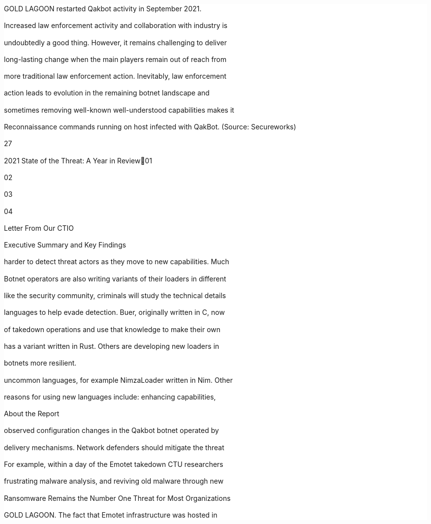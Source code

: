 GOLD LAGOON restarted Qakbot activity in September 2021\.

Increased law enforcement activity and collaboration with industry is 

undoubtedly a good thing. However, it remains challenging to deliver 

long\-lasting change when the main players remain out of reach from 

more traditional law enforcement action. Inevitably, law enforcement 

action leads to evolution in the remaining botnet landscape and 

sometimes removing well\-known well\-understood capabilities makes it 

Reconnaissance commands running on host infected with QakBot. (Source: Secureworks)

27

2021 State of the Threat: A Year in Review01

02

03

04

Letter From Our CTIO

Executive Summary 
and Key Findings

harder to detect threat actors as they move to new capabilities. Much 

Botnet operators are also writing variants of their loaders in different 

like the security community, criminals will study the technical details 

languages to help evade detection. Buer, originally written in C, now 

of takedown operations and use that knowledge to make their own 

has a variant written in Rust. Others are developing new loaders in 

botnets more resilient.

uncommon languages, for example NimzaLoader written in Nim. Other 

reasons for using new languages include: enhancing capabilities, 

About the Report

observed configuration changes in the Qakbot botnet operated by 

delivery mechanisms. Network defenders should mitigate the threat 

For example, within a day of the Emotet takedown CTU researchers 

frustrating malware analysis, and reviving old malware through new 

Ransomware Remains 
the Number One Threat 
for Most Organizations

GOLD LAGOON. The fact that Emotet infrastructure was hosted in 

